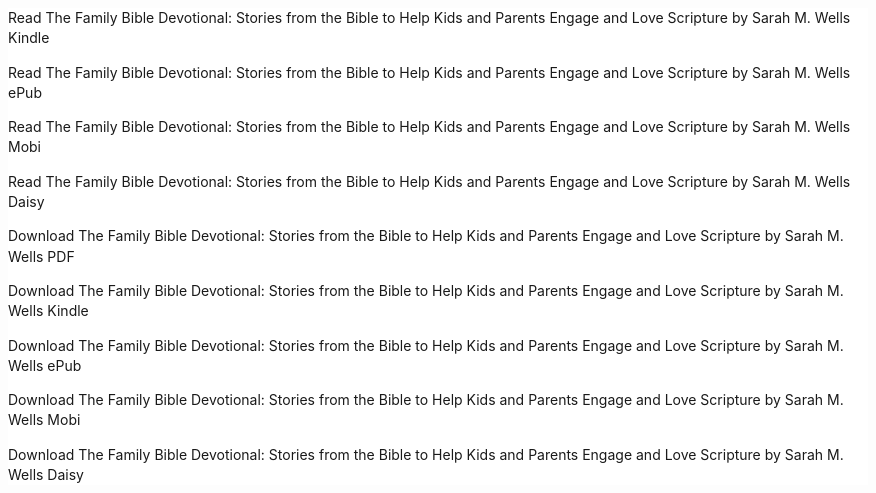 Read The Family Bible Devotional: Stories from the Bible to Help Kids and Parents Engage and Love Scripture by Sarah M. Wells Kindle

Read The Family Bible Devotional: Stories from the Bible to Help Kids and Parents Engage and Love Scripture by Sarah M. Wells ePub

Read The Family Bible Devotional: Stories from the Bible to Help Kids and Parents Engage and Love Scripture by Sarah M. Wells Mobi

Read The Family Bible Devotional: Stories from the Bible to Help Kids and Parents Engage and Love Scripture by Sarah M. Wells Daisy

Download The Family Bible Devotional: Stories from the Bible to Help Kids and Parents Engage and Love Scripture by Sarah M. Wells PDF

Download The Family Bible Devotional: Stories from the Bible to Help Kids and Parents Engage and Love Scripture by Sarah M. Wells Kindle

Download The Family Bible Devotional: Stories from the Bible to Help Kids and Parents Engage and Love Scripture by Sarah M. Wells ePub

Download The Family Bible Devotional: Stories from the Bible to Help Kids and Parents Engage and Love Scripture by Sarah M. Wells Mobi

Download The Family Bible Devotional: Stories from the Bible to Help Kids and Parents Engage and Love Scripture by Sarah M. Wells Daisy
